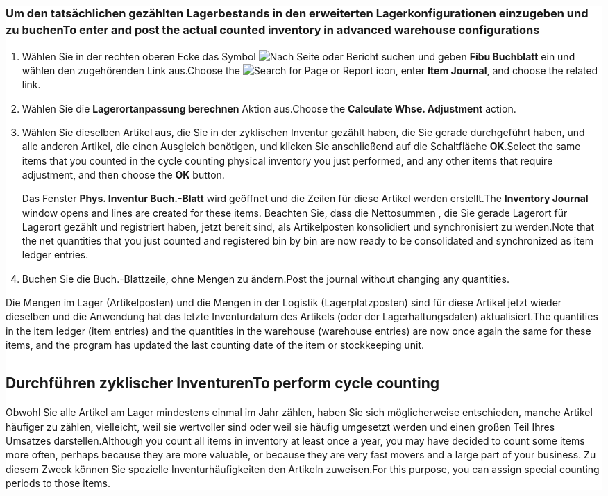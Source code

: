 ### <a name="to-enter-and-post-the-actual-counted-inventory-in-advanced-warehouse-configurations"></a><span data-ttu-id="a7f83-182">Um den tatsächlichen gezählten Lagerbestands in den erweiterten Lagerkonfigurationen einzugeben und zu buchen</span><span class="sxs-lookup"><span data-stu-id="a7f83-182">To enter and post the actual counted inventory in advanced warehouse configurations</span></span>

1.  <span data-ttu-id="a7f83-183">Wählen Sie in der rechten oberen Ecke das Symbol ![Nach Seite oder Bericht suchen](media/ui-search/search_small.png "Nach Seite oder Bericht suchen") und geben **Fibu Buchblatt** ein und wählen den zugehörenden Link aus.</span><span class="sxs-lookup"><span data-stu-id="a7f83-183">Choose the ![Search for Page or Report](media/ui-search/search_small.png "Search for Page or Report icon") icon, enter **Item Journal**, and choose the related link.</span></span>  
2.  <span data-ttu-id="a7f83-184">Wählen Sie die **Lagerortanpassung berechnen** Aktion aus.</span><span class="sxs-lookup"><span data-stu-id="a7f83-184">Choose the **Calculate Whse. Adjustment** action.</span></span>  
3.  <span data-ttu-id="a7f83-185">Wählen Sie dieselben Artikel aus, die Sie in der zyklischen Inventur gezählt haben, die Sie gerade durchgeführt haben, und alle anderen Artikel, die einen Ausgleich benötigen, und klicken Sie anschließend auf die Schaltfläche **OK**.</span><span class="sxs-lookup"><span data-stu-id="a7f83-185">Select the same items that you counted in the cycle counting physical inventory you just performed, and any other items that require adjustment, and then choose the **OK** button.</span></span>  

     <span data-ttu-id="a7f83-186">Das Fenster **Phys. Inventur Buch.-Blatt** wird geöffnet und die Zeilen für diese Artikel werden erstellt.</span><span class="sxs-lookup"><span data-stu-id="a7f83-186">The **Inventory Journal** window opens and lines are created for these items.</span></span> <span data-ttu-id="a7f83-187">Beachten Sie, dass die Nettosummen , die Sie gerade Lagerort für Lagerort gezählt und registriert haben, jetzt bereit sind, als Artikelposten konsolidiert und synchronisiert zu werden.</span><span class="sxs-lookup"><span data-stu-id="a7f83-187">Note that the net quantities that you just counted and registered bin by bin are now ready to be consolidated and synchronized as item ledger entries.</span></span>  

4.  <span data-ttu-id="a7f83-188">Buchen Sie die Buch.-Blattzeile, ohne Mengen zu ändern.</span><span class="sxs-lookup"><span data-stu-id="a7f83-188">Post the journal without changing any quantities.</span></span>  

<span data-ttu-id="a7f83-189">Die Mengen im Lager (Artikelposten) und die Mengen in der Logistik (Lagerplatzposten) sind für diese Artikel jetzt wieder dieselben und die Anwendung hat das letzte Inventurdatum des Artikels (oder der Lagerhaltungsdaten) aktualisiert.</span><span class="sxs-lookup"><span data-stu-id="a7f83-189">The quantities in the item ledger (item entries) and the quantities in the warehouse (warehouse entries) are now once again the same for these items, and the program has updated the last counting date of the item or stockkeeping unit.</span></span>  

## <a name="to-perform-cycle-counting"></a><span data-ttu-id="a7f83-190">Durchführen zyklischer Inventuren</span><span class="sxs-lookup"><span data-stu-id="a7f83-190">To perform cycle counting</span></span>
<span data-ttu-id="a7f83-191">Obwohl Sie alle Artikel am Lager mindestens einmal im Jahr zählen, haben Sie sich möglicherweise entschieden, manche Artikel häufiger zu zählen, vielleicht, weil sie wertvoller sind oder weil sie häufig umgesetzt werden und einen großen Teil Ihres Umsatzes darstellen.</span><span class="sxs-lookup"><span data-stu-id="a7f83-191">Although you count all items in inventory at least once a year, you may have decided to count some items more often, perhaps because they are more valuable, or because they are very fast movers and a large part of your business.</span></span> <span data-ttu-id="a7f83-192">Zu diesem Zweck können Sie spezielle Inventurhäufigkeiten den Artikeln zuweisen.</span><span class="sxs-lookup"><span data-stu-id="a7f83-192">For this purpose, you can assign special counting periods to those items.</span></span>

